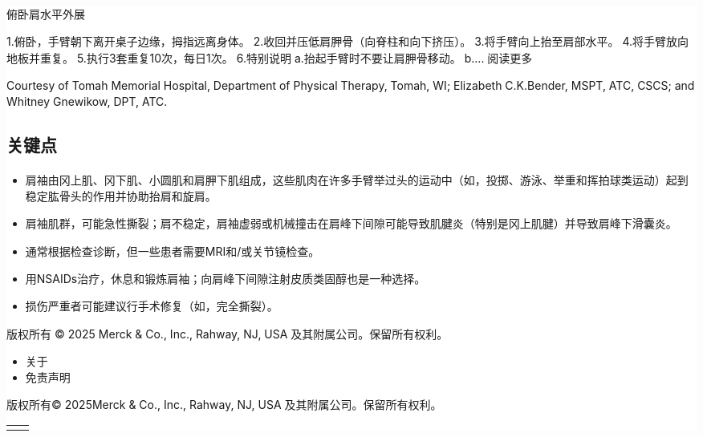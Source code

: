 

俯卧肩水平外展

1.俯卧，手臂朝下离开桌子边缘，拇指远离身体。 2.收回并压低肩胛骨（向脊柱和向下挤压）。 3.将手臂向上抬至肩部水平。 4.将手臂放向地板并重复。 5.执行3套重复10次，每日1次。 6.特别说明 a.抬起手臂时不要让肩胛骨移动。 b.... 阅读更多

Courtesy of Tomah Memorial Hospital, Department of Physical Therapy, Tomah, WI; Elizabeth C.K.Bender, MSPT, ATC, CSCS; and Whitney Gnewikow, DPT, ATC.

## 关键点

- 肩袖由冈上肌、冈下肌、小圆肌和肩胛下肌组成，这些肌肉在许多手臂举过头的运动中（如，投掷、游泳、举重和挥拍球类运动）起到稳定肱骨头的作用并协助抬肩和旋肩。

- 肩袖肌群，可能急性撕裂；肩不稳定，肩袖虚弱或机械撞击在肩峰下间隙可能导致肌腱炎（特别是冈上肌腱）并导致肩峰下滑囊炎。

- 通常根据检查诊断，但一些患者需要MRI和/或关节镜检查。

- 用NSAIDs治疗，休息和锻炼肩袖；向肩峰下间隙注射皮质类固醇也是一种选择。

- 损伤严重者可能建议行手术修复（如，完全撕裂）。




版权所有 © 2025
Merck & Co., Inc., Rahway, NJ, USA 及其附属公司。保留所有权利。

- 关于
- 免责声明

版权所有© 2025Merck & Co., Inc., Rahway, NJ, USA 及其附属公司。保留所有权利。

|     |     |
| --- | --- |
|  |  |